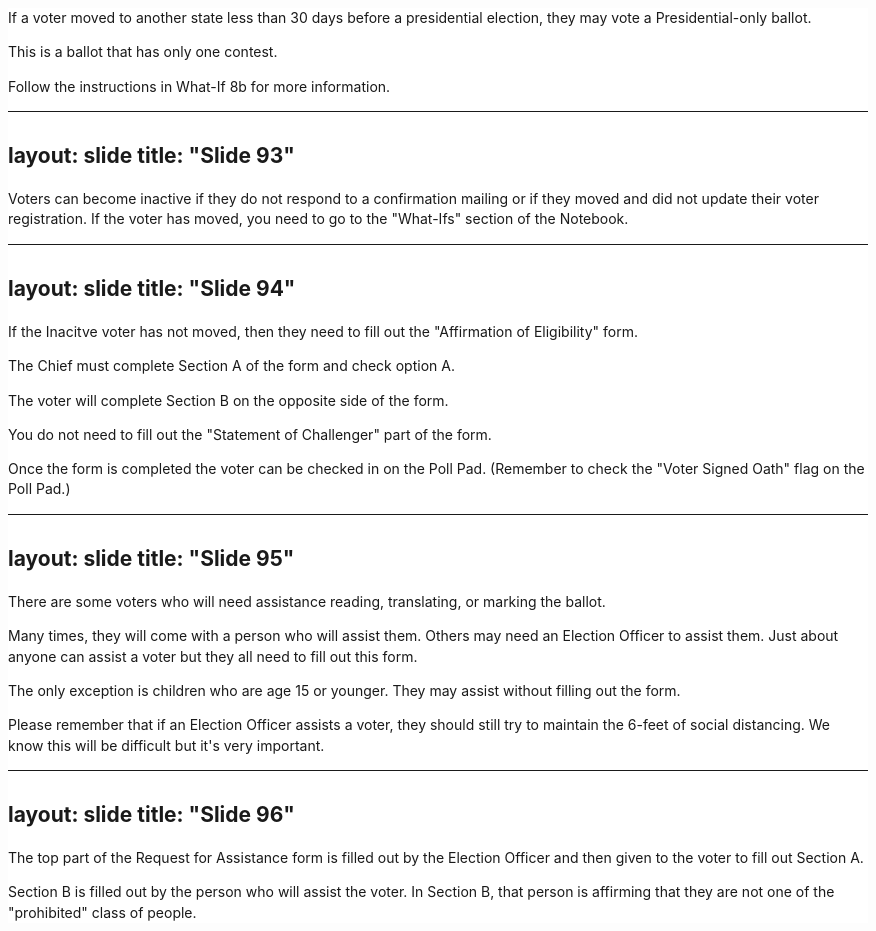 If a voter moved to another state less than 30 days before a presidential election, they may vote a Presidential-only ballot.

This is a ballot that has only one contest.

Follow the instructions in What-If 8b for more information.

---
layout: slide
title: "Slide 93"
---

Voters can become inactive if they do not respond to a confirmation mailing or if they moved and did not update their voter registration. If the voter has moved, you need to go to the &quot;What-Ifs&quot; section of the Notebook.

---
layout: slide
title: "Slide 94"
---

If the Inacitve voter has not moved, then they need to fill out the &quot;Affirmation of Eligibility&quot; form.

The Chief must complete Section A of the form and check option A.

The voter will complete Section B on the opposite side of the form.

You do not need to fill out the &quot;Statement of Challenger&quot; part of the form.

Once the form is completed the voter can be checked in on the Poll Pad. (Remember to check the &quot;Voter Signed Oath&quot; flag on the Poll Pad.)

---
layout: slide
title: "Slide 95"
---

There are some voters who will need assistance reading, translating, or marking the ballot.

Many times, they will come with a person who will assist them. Others may need an Election Officer to assist them. Just about anyone can assist a voter but they all need to fill out this form.

The only exception is children who are age 15 or younger. They may assist without filling out the form.

Please remember that if an Election Officer assists a voter, they should still try to maintain the 6-feet of social distancing. We know this will be difficult but it&#39;s very important.

---
layout: slide
title: "Slide 96"
---

The top part of the Request for Assistance form is filled out by the Election Officer and then given to the voter to fill out Section A.

Section B is filled out by the person who will assist the voter. In Section B, that person is affirming that they are not one of the &quot;prohibited&quot; class of people.
